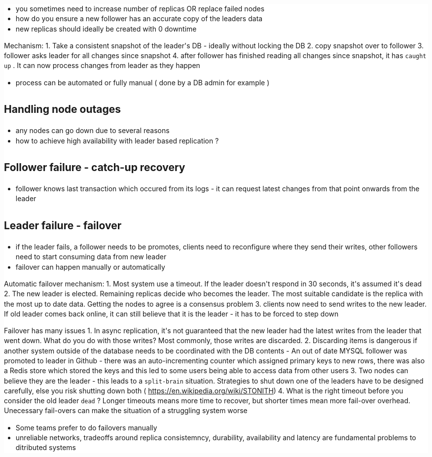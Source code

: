 - you sometimes need to increase number of replicas OR replace failed nodes
- how do you ensure a new follower has an accurate copy of the leaders data
- new replicas should ideally be created with 0 downtime

Mechanism:
    1. Take a consistent snapshot of the leader's DB - ideally without locking the DB
    2. copy snapshot over to follower
    3. follower asks leader for all changes since snapshot
    4. after follower has finished reading all changes since snapshot, it has `caught up` . It can now process changes from leader as they happen

- process can be automated or fully manual ( done by a DB admin for example )

## Handling node outages

- any nodes can go down due to several reasons
- how to achieve high availability with leader based replication ? 

## Follower failure - catch-up recovery

- follower knows last transaction which occured from its logs - it can request latest changes from that point onwards from the leader

## Leader failure - failover

- if the leader fails, a follower needs to be promotes, clients need to reconfigure where they send their writes, other followers need to start consuming data from new leader
- failover can happen manually or automatically

Automatic failover mechanism:
    1. Most system use a timeout. If the leader doesn't respond in 30 seconds, it's assumed it's dead
    2. The new leader is elected. Remaining replicas decide who becomes the leader. The most suitable candidate is the replica with the most up to date data. Getting the nodes to agree is a consensus problem
    3. clients now need to send writes to the new leader. If old leader comes back online, it can still believe that it is the leader - it has to be forced to step down 

Failover has many issues
    1. In async replication, it's not guaranteed that the new leader had the latest writes from the leader that went down. What do you do with those writes? Most commonly, those writes are discarded.
    2. Discarding items is dangerous if another system outside of the database needs to be coordinated with the DB contents - An out of date MYSQL follower was promoted to leader in Github - there was an auto-incrementing counter which assigned primary keys to new rows, there was also a Redis store which stored the keys and this led to some users being able to access data from other users
    3. Two nodes can believe they are the leader - this leads to a `split-brain` situation. Strategies to shut down one of the leaders have to be designed carefully, else you risk shutting down both ( https://en.wikipedia.org/wiki/STONITH)
    4. What is the right timeout before you consider the old leader `dead` ? Longer timeouts means more time to recover, but shorter times mean more fail-over overhead. Unecessary fail-overs can make the situation of a struggling system worse

- Some teams prefer to do failovers manually
- unreliable networks, tradeoffs around replica consistemncy, durability, availability and latency are fundamental problems to ditributed systems
